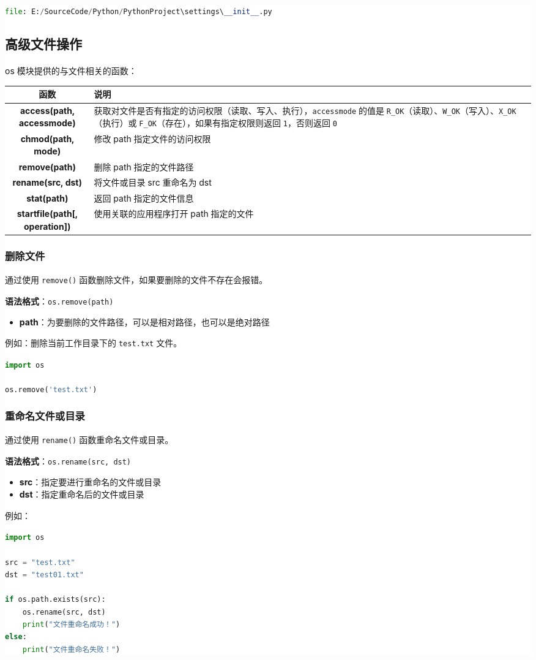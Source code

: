 ```python
file: E:/SourceCode/Python/PythonProject\settings\__init__.py
```

## 高级文件操作

os 模块提供的与文件相关的函数：

|  函数  |  说明  |
|  :----:  |  :----  |
|  **access(path, accessmode)**  |  获取对文件是否有指定的访问权限（读取、写入、执行），`accessmode` 的值是 `R_OK`（读取）、`W_OK`（写入）、`X_OK`（执行）或 `F_OK`（存在），如果有指定权限则返回 `1`，否则返回 `0`  |
|  **chmod(path, mode)**  |  修改 path 指定文件的访问权限  |
|  **remove(path)**  |  删除 path 指定的文件路径  |
|  **rename(src, dst)**  |  将文件或目录 src 重命名为 dst  |
|  **stat(path)**  |  返回 path 指定的文件信息  |
|  **startfile(path[, operation])**  |  使用关联的应用程序打开 path 指定的文件  |

### 删除文件

通过使用 `remove()` 函数删除文件，如果要删除的文件不存在会报错。

**语法格式**：`os.remove(path)`

- **path**：为要删除的文件路径，可以是相对路径，也可以是绝对路径

例如：删除当前工作目录下的 `test.txt` 文件。

```python
import os

os.remove('test.txt')
```

### 重命名文件或目录

通过使用 `rename()` 函数重命名文件或目录。

**语法格式**：`os.rename(src, dst)`

- **src**：指定要进行重命名的文件或目录
- **dst**：指定重命名后的文件或目录

例如：

```python
import os

src = "test.txt"
dst = "test01.txt"

if os.path.exists(src):
    os.rename(src, dst)
    print("文件重命名成功！")
else:
    print("文件重命名失败！")
```

